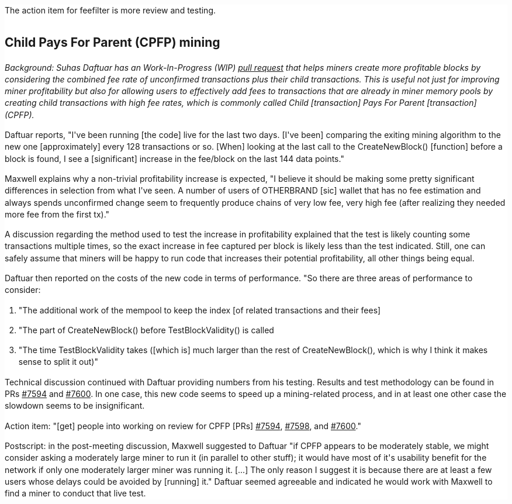 The action item for feefilter is more review and testing.

## Child Pays For Parent (CPFP) mining

*Background: Suhas Daftuar has an Work-In-Progress (WIP) [pull
request][#7600] that helps miners create more profitable blocks by
considering the combined fee rate of unconfirmed transactions plus their
child transactions. This is useful not just for improving miner
profitability but also for allowing users to effectively add fees to
transactions that are already in miner memory pools by creating child
transactions with high fee rates, which is commonly called Child
[transaction] Pays For Parent [transaction] (CPFP).*

Daftuar reports, "I've been running [the code] live for the last two
days.  [I've been] comparing the exiting mining algorithm to the new one
[approximately] every 128 transactions or so.  [When] looking at the
last call to the CreateNewBlock() [function] before a block is found, I
see a [significant] increase in the fee/block on the last 144 data points."

Maxwell explains why a non-trivial profitability increase is expected,
"I believe it should be making some pretty significant differences in
selection from what I've seen. A number of users of OTHERBRAND [sic]
wallet that has no fee estimation and always spends unconfirmed change
seem to frequently produce chains of very low fee, very high fee (after
realizing they needed more fee from the first tx)."

A discussion regarding the method used to test the increase in
profitability explained that the test is likely counting some
transactions multiple times, so the exact increase in fee captured per
block is likely less than the test indicated. Still, one can safely
assume that miners will be happy to run code that increases their
potential profitability, all other things being equal.

Daftuar then reported on the costs of the new code in terms of
performance.  "So there are three areas of performance to consider:

1. "The additional work of the mempool to keep the index [of related
   transactions and their fees]

2. "The part of CreateNewBlock() before TestBlockValidity() is called

3. "The time TestBlockValidity takes ([which is] much larger than the
   rest of CreateNewBlock(), which is why I think it makes sense to
   split it out)"

Technical discussion continued with Daftuar providing numbers from his
testing. Results and test methodology can be found in PRs [#7594][]
and [#7600][].  In one case, this new code seems to speed up a
mining-related process, and in at least one other case the slowdown
seems to be insignificant.

Action item: "[get] people into working on review for CPFP \[PRs]
[#7594][], [#7598][], and [#7600][]."

Postscript: in the post-meeting discussion, Maxwell suggested to Daftuar
"if CPFP appears to be moderately stable, we might consider asking a
moderately large miner to run it (in parallel to other stuff); it would
have most of it's usability benefit for the network if only one
moderately larger miner was running it. [...] The only reason I suggest
it is because there are at least a few users whose delays could be
avoided by [running] it." Daftuar seemed agreeable and indicated he
would work with Maxwell to find a miner to conduct that live test.


[#7575]: https://github.com/cevap/ion/pull/7575
[#7594]: https://github.com/cevap/ion/pull/7594
[#7598]: https://github.com/cevap/ion/pull/7598
[#7600]: https://github.com/cevap/ion/pull/7600